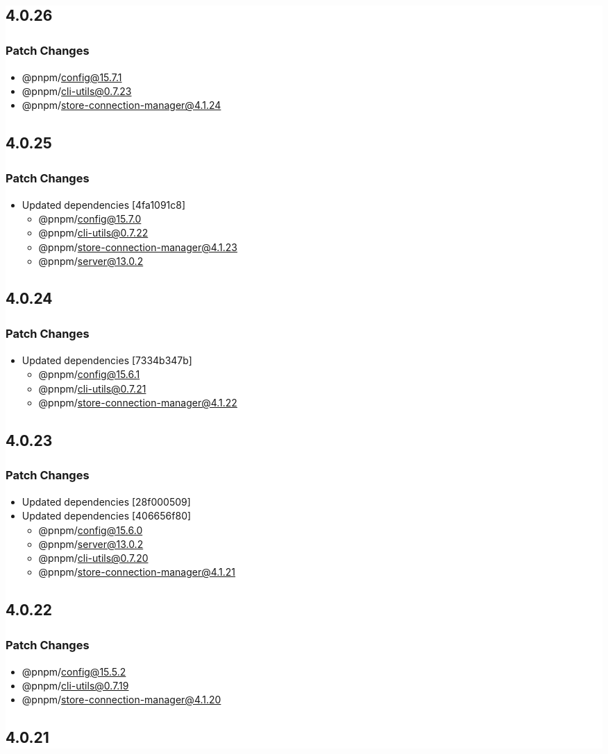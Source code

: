 ## 4.0.26

### Patch Changes

- @pnpm/config@15.7.1
- @pnpm/cli-utils@0.7.23
- @pnpm/store-connection-manager@4.1.24

## 4.0.25

### Patch Changes

- Updated dependencies [4fa1091c8]
  - @pnpm/config@15.7.0
  - @pnpm/cli-utils@0.7.22
  - @pnpm/store-connection-manager@4.1.23
  - @pnpm/server@13.0.2

## 4.0.24

### Patch Changes

- Updated dependencies [7334b347b]
  - @pnpm/config@15.6.1
  - @pnpm/cli-utils@0.7.21
  - @pnpm/store-connection-manager@4.1.22

## 4.0.23

### Patch Changes

- Updated dependencies [28f000509]
- Updated dependencies [406656f80]
  - @pnpm/config@15.6.0
  - @pnpm/server@13.0.2
  - @pnpm/cli-utils@0.7.20
  - @pnpm/store-connection-manager@4.1.21

## 4.0.22

### Patch Changes

- @pnpm/config@15.5.2
- @pnpm/cli-utils@0.7.19
- @pnpm/store-connection-manager@4.1.20

## 4.0.21
